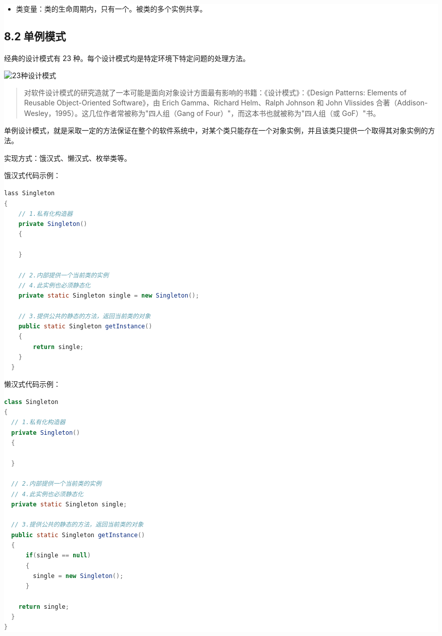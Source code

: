 - 类变量：类的生命周期内，只有一个。被类的多个实例共享。

## 8.2 单例模式

经典的设计模式有 23 种。每个设计模式均是特定环境下特定问题的处理方法。

![23种设计模式](https://img-blog.csdnimg.cn/8ac3940877454efd9e78d1f1af60043e.png)

> 对软件设计模式的研究造就了一本可能是面向对象设计方面最有影响的书籍：《设计模式》：《Design Patterns: Elements of Reusable Object-Oriented Software》，由 Erich Gamma、Richard Helm、Ralph Johnson 和 John Vlissides 合著（Addison-Wesley，1995）。这几位作者常被称为"四人组（Gang of Four）"，而这本书也就被称为"四人组（或 GoF）"书。

单例设计模式，就是采取一定的方法保证在整个的软件系统中，对某个类只能存在一个对象实例，并且该类只提供一个取得其对象实例的方法。

实现方式：饿汉式、懒汉式、枚举类等。

饿汉式代码示例：

```java
lass Singleton
{
    // 1.私有化构造器
    private Singleton()
    {

    }

    // 2.内部提供一个当前类的实例
    // 4.此实例也必须静态化
    private static Singleton single = new Singleton();

    // 3.提供公共的静态的方法，返回当前类的对象
    public static Singleton getInstance()
    {
        return single;
    }
  }
```

懒汉式代码示例：

```java
class Singleton
{
  // 1.私有化构造器
  private Singleton()
  {

  }

  // 2.内部提供一个当前类的实例
  // 4.此实例也必须静态化
  private static Singleton single;

  // 3.提供公共的静态的方法，返回当前类的对象
  public static Singleton getInstance()
  {
      if(single == null)
      {
        single = new Singleton();
      }

    return single;
  }
}
```
